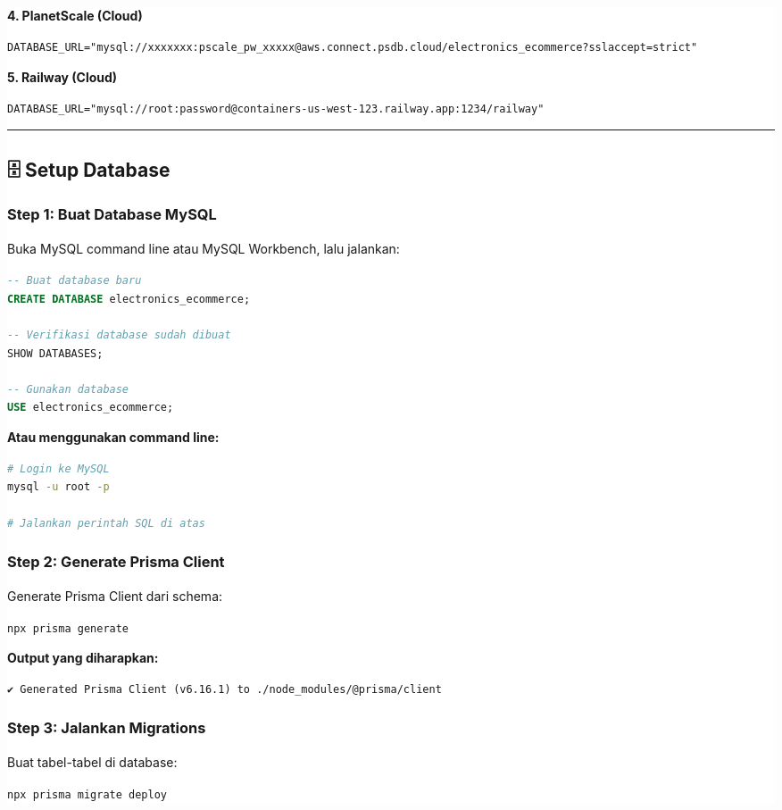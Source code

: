 **4. PlanetScale (Cloud)**
```env
DATABASE_URL="mysql://xxxxxxx:pscale_pw_xxxxx@aws.connect.psdb.cloud/electronics_ecommerce?sslaccept=strict"
```

**5. Railway (Cloud)**
```env
DATABASE_URL="mysql://root:password@containers-us-west-123.railway.app:1234/railway"
```

---

## 🗄️ Setup Database

### Step 1: Buat Database MySQL

Buka MySQL command line atau MySQL Workbench, lalu jalankan:

```sql
-- Buat database baru
CREATE DATABASE electronics_ecommerce;

-- Verifikasi database sudah dibuat
SHOW DATABASES;

-- Gunakan database
USE electronics_ecommerce;
```

**Atau menggunakan command line:**
```bash
# Login ke MySQL
mysql -u root -p

# Jalankan perintah SQL di atas
```

### Step 2: Generate Prisma Client

Generate Prisma Client dari schema:

```bash
npx prisma generate
```

**Output yang diharapkan:**
```
✔ Generated Prisma Client (v6.16.1) to ./node_modules/@prisma/client
```

### Step 3: Jalankan Migrations

Buat tabel-tabel di database:

```bash
npx prisma migrate deploy
```
